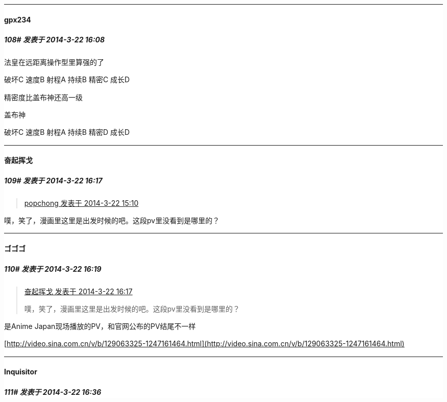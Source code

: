 *****

####  gpx234  
##### 108#       发表于 2014-3-22 16:08




法皇在远距离操作型里算强的了


破坏C 速度B 射程A 持续B 精密C 成长D


精密度比盖布神还高一级

盖布神

破坏C 速度B 射程A 持续B 精密D 成长D







*****

####  奋起挥戈  
##### 109#       发表于 2014-3-22 16:17



<blockquote><a href="httphttps://bbs.saraba1st.com/2b/forum.php?mod=redirect&amp;goto=findpost&amp;pid=24855872&amp;ptid=1005146" target="_blank">popchong 发表于 2014-3-22 15:10</a></blockquote>
噗，笑了，漫画里这里是出发时候的吧。这段pv里没看到是哪里的？







*****

####  ゴゴゴ  
##### 110#       发表于 2014-3-22 16:19



<blockquote><a href="httphttps://bbs.saraba1st.com/2b/forum.php?mod=redirect&amp;goto=findpost&amp;pid=24856331&amp;ptid=1005146" target="_blank">奋起挥戈 发表于 2014-3-22 16:17</a>

噗，笑了，漫画里这里是出发时候的吧。这段pv里没看到是哪里的？</blockquote>
是Anime Japan现场播放的PV，和官网公布的PV结尾不一样

[http://video.sina.com.cn/v/b/129063325-1247161464.html](http://video.sina.com.cn/v/b/129063325-1247161464.html)







*****

####  Inquisitor  
##### 111#       发表于 2014-3-22 16:36
